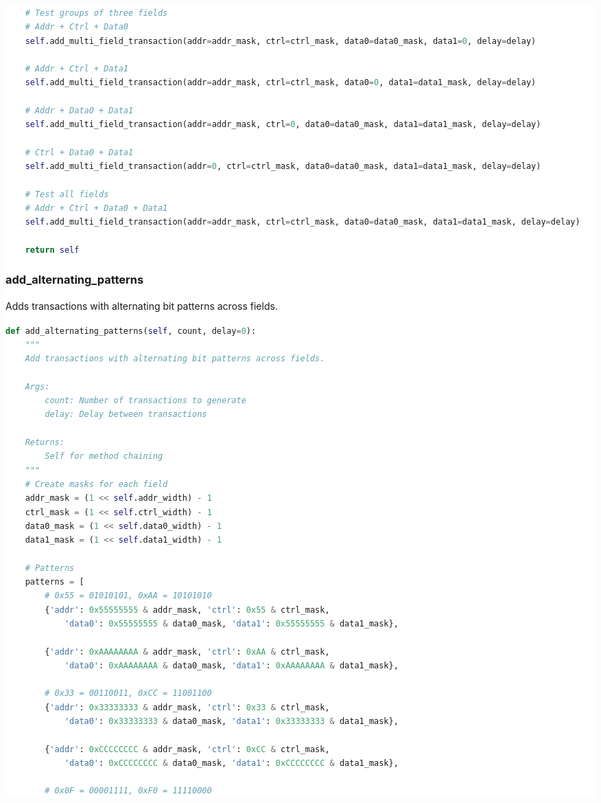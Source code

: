 ```python
    # Test groups of three fields
    # Addr + Ctrl + Data0
    self.add_multi_field_transaction(addr=addr_mask, ctrl=ctrl_mask, data0=data0_mask, data1=0, delay=delay)

    # Addr + Ctrl + Data1
    self.add_multi_field_transaction(addr=addr_mask, ctrl=ctrl_mask, data0=0, data1=data1_mask, delay=delay)

    # Addr + Data0 + Data1
    self.add_multi_field_transaction(addr=addr_mask, ctrl=0, data0=data0_mask, data1=data1_mask, delay=delay)

    # Ctrl + Data0 + Data1
    self.add_multi_field_transaction(addr=0, ctrl=ctrl_mask, data0=data0_mask, data1=data1_mask, delay=delay)

    # Test all fields
    # Addr + Ctrl + Data0 + Data1
    self.add_multi_field_transaction(addr=addr_mask, ctrl=ctrl_mask, data0=data0_mask, data1=data1_mask, delay=delay)

    return self
```

### add_alternating_patterns

Adds transactions with alternating bit patterns across fields.

```python
def add_alternating_patterns(self, count, delay=0):
    """
    Add transactions with alternating bit patterns across fields.

    Args:
        count: Number of transactions to generate
        delay: Delay between transactions

    Returns:
        Self for method chaining
    """
    # Create masks for each field
    addr_mask = (1 << self.addr_width) - 1
    ctrl_mask = (1 << self.ctrl_width) - 1
    data0_mask = (1 << self.data0_width) - 1
    data1_mask = (1 << self.data1_width) - 1

    # Patterns
    patterns = [
        # 0x55 = 01010101, 0xAA = 10101010
        {'addr': 0x55555555 & addr_mask, 'ctrl': 0x55 & ctrl_mask,
            'data0': 0x55555555 & data0_mask, 'data1': 0x55555555 & data1_mask},

        {'addr': 0xAAAAAAAA & addr_mask, 'ctrl': 0xAA & ctrl_mask,
            'data0': 0xAAAAAAAA & data0_mask, 'data1': 0xAAAAAAAA & data1_mask},

        # 0x33 = 00110011, 0xCC = 11001100
        {'addr': 0x33333333 & addr_mask, 'ctrl': 0x33 & ctrl_mask,
            'data0': 0x33333333 & data0_mask, 'data1': 0x33333333 & data1_mask},

        {'addr': 0xCCCCCCCC & addr_mask, 'ctrl': 0xCC & ctrl_mask,
            'data0': 0xCCCCCCCC & data0_mask, 'data1': 0xCCCCCCCC & data1_mask},

        # 0x0F = 00001111, 0xF0 = 11110000
```